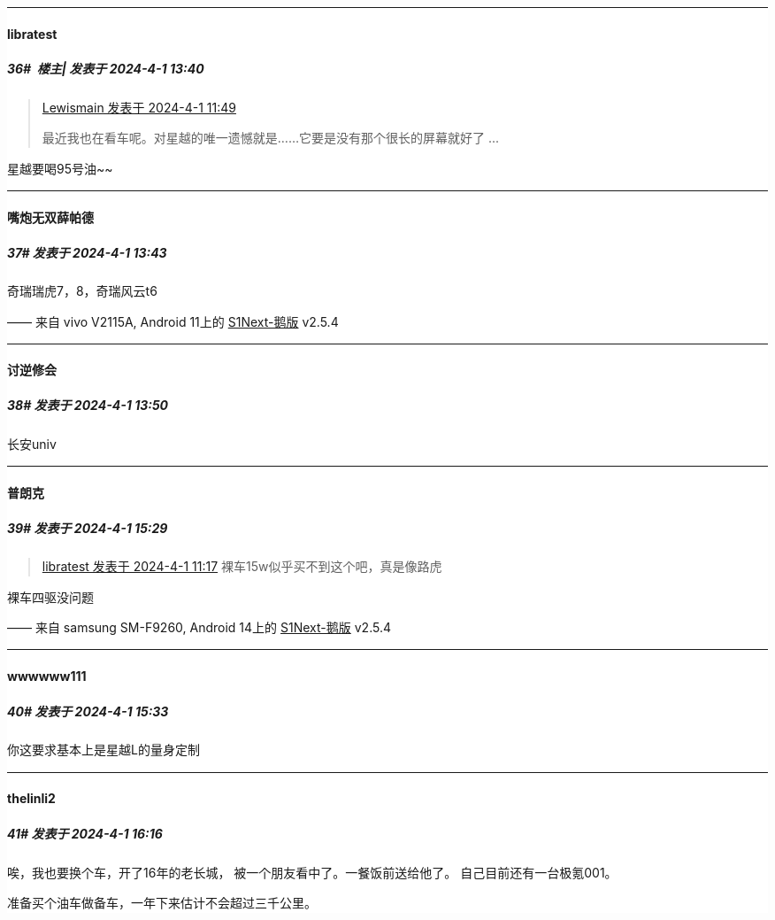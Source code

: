 *****

####  libratest  
##### 36#         楼主| 发表于 2024-4-1 13:40

<blockquote><a href="httphttps://bbs.saraba1st.com/2b/forum.php?mod=redirect&amp;goto=findpost&amp;pid=64445412&amp;ptid=2178014" target="_blank">Lewismain 发表于 2024-4-1 11:49</a>

最近我也在看车呢。对星越的唯一遗憾就是……它要是没有那个很长的屏幕就好了 ...</blockquote>
星越要喝95号油~~

*****

####  嘴炮无双薛帕德  
##### 37#       发表于 2024-4-1 13:43

奇瑞瑞虎7，8，奇瑞风云t6

—— 来自 vivo V2115A, Android 11上的 [S1Next-鹅版](https://github.com/ykrank/S1-Next/releases) v2.5.4

*****

####  讨逆修会  
##### 38#       发表于 2024-4-1 13:50

长安univ

*****

####  普朗克  
##### 39#       发表于 2024-4-1 15:29

<blockquote><a href="httphttps://bbs.saraba1st.com/2b/forum.php?mod=redirect&amp;goto=findpost&amp;pid=64444950&amp;ptid=2178014" target="_blank">libratest 发表于 2024-4-1 11:17</a>
裸车15w似乎买不到这个吧，真是像路虎</blockquote>
裸车四驱没问题

—— 来自 samsung SM-F9260, Android 14上的 [S1Next-鹅版](https://github.com/ykrank/S1-Next/releases) v2.5.4

*****

####  wwwwww111  
##### 40#       发表于 2024-4-1 15:33

你这要求基本上是星越L的量身定制


*****

####  thelinli2  
##### 41#       发表于 2024-4-1 16:16

唉，我也要换个车，开了16年的老长城， 被一个朋友看中了。一餐饭前送给他了。 自己目前还有一台极氪001。

准备买个油车做备车，一年下来估计不会超过三千公里。
